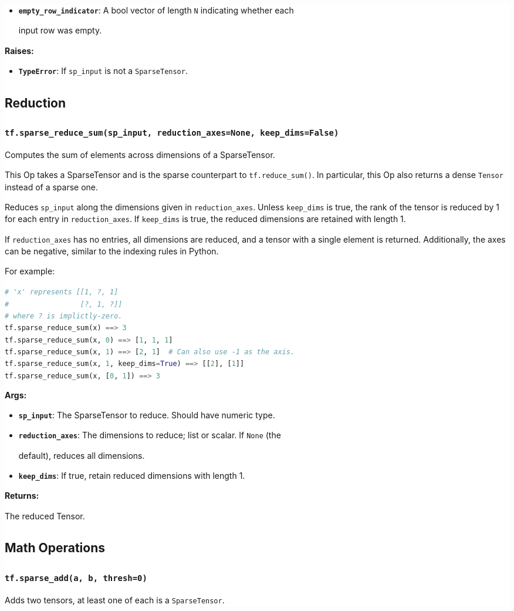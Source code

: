* **`empty_row_indicator`**: A bool vector of length `N` indicating whether each

   input row was empty.

**Raises:**

* **`TypeError`**: If `sp_input` is not a `SparseTensor`.

## Reduction

### `tf.sparse_reduce_sum(sp_input, reduction_axes=None, keep_dims=False)` <a id="sparse_reduce_sum"></a>

Computes the sum of elements across dimensions of a SparseTensor.

This Op takes a SparseTensor and is the sparse counterpart to `tf.reduce_sum()`. In particular, this Op also returns a dense `Tensor` instead of a sparse one.

Reduces `sp_input` along the dimensions given in `reduction_axes`. Unless `keep_dims` is true, the rank of the tensor is reduced by 1 for each entry in `reduction_axes`. If `keep_dims` is true, the reduced dimensions are retained with length 1.

If `reduction_axes` has no entries, all dimensions are reduced, and a tensor with a single element is returned. Additionally, the axes can be negative, similar to the indexing rules in Python.

For example:

```python
# 'x' represents [[1, ?, 1]
#                 [?, 1, ?]]
# where ? is implictly-zero.
tf.sparse_reduce_sum(x) ==> 3
tf.sparse_reduce_sum(x, 0) ==> [1, 1, 1]
tf.sparse_reduce_sum(x, 1) ==> [2, 1]  # Can also use -1 as the axis.
tf.sparse_reduce_sum(x, 1, keep_dims=True) ==> [[2], [1]]
tf.sparse_reduce_sum(x, [0, 1]) ==> 3
```

**Args:**

* **`sp_input`**: The SparseTensor to reduce. Should have numeric type.
* **`reduction_axes`**: The dimensions to reduce; list or scalar. If `None` \(the

   default\), reduces all dimensions.

* **`keep_dims`**: If true, retain reduced dimensions with length 1.

**Returns:**

The reduced Tensor.

## Math Operations

### `tf.sparse_add(a, b, thresh=0)` <a id="sparse_add"></a>

Adds two tensors, at least one of each is a `SparseTensor`.


[0, 1]: a
[0, 3]: b
[2, 0]: c
[0, 0, 0]: 0
[0, 1, 0]: 10
[1, 0, 3]: 103
[1, 1, 2]: 150
[1, 1, 3]: 149
[1, 1, 4]: 150
[1, 2, 1]: 121
[0, 2]: "a"
[1, 0]: "b"
[1, 1]: "c"
[0, 1]: "d"
[0, 2]: "e"
[0, 2]: "a"
[0, 4]: "d"
[0, 5]: "e"
[1, 0]: "b"
[1, 1]: "c"
[0, 2]: "a"
[1, 0]: "b"
[2, 1]: "c"
[0, 1]: "d"
[0, 2]: "e"
[0, 2]: "a"
[0, 4]: "d"
[0, 5]: "e"
[1, 0]: "b"
[2, 1]: "c"
[0, 3]: b
[0, 1]: a
[3, 1]: d
[2, 0]: c
[0, 1]: a
[0, 3]: b
[2, 0]: c
[3, 1]: d
[0, 1]: a
[0, 3]: b
[2, 0]: c
[3, 1]: d
[0, 1]: a
[3, 1]: d
[0, 0, 1]: a
[0, 1, 0]: b
[0, 2, 2]: c
[1, 0, 3]: d
[0, 1]: a
[0, 3]: b
[2, 0]: c
[3, 1]: d
[0, 1]: a
[0, 3]: b
[1, 0]: default_value
[2, 0]: c
[3, 1]: d
[4, 0]: default_value